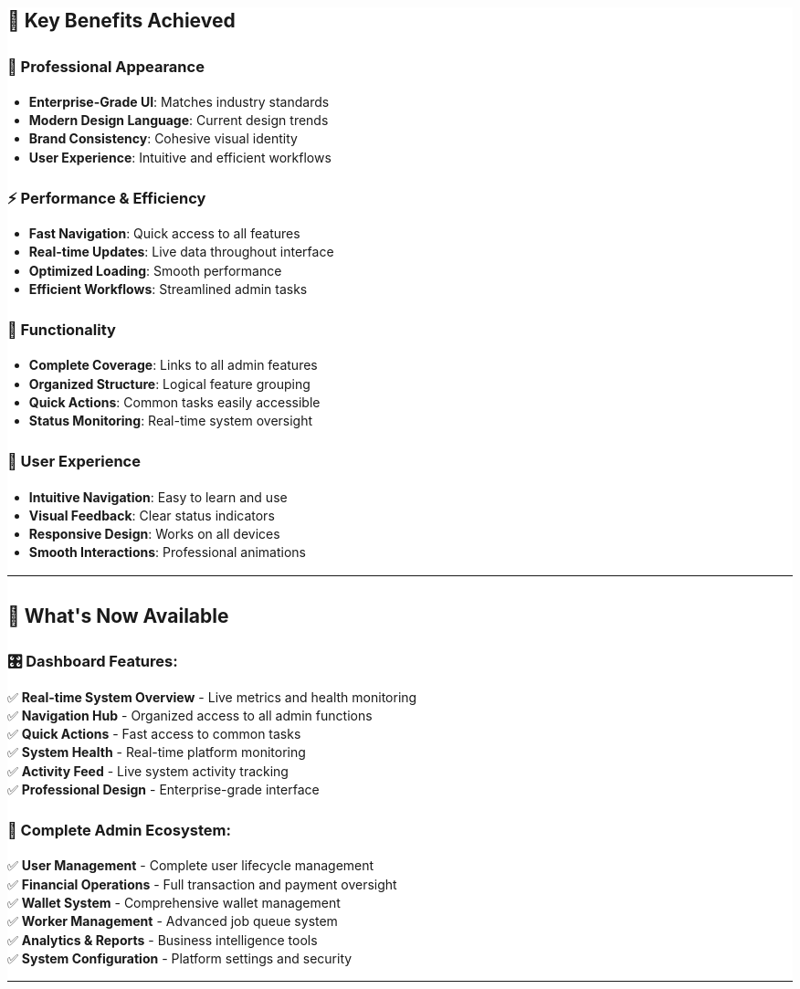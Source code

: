 
## 🎯 **Key Benefits Achieved**

### **👔 Professional Appearance**
- **Enterprise-Grade UI**: Matches industry standards
- **Modern Design Language**: Current design trends
- **Brand Consistency**: Cohesive visual identity
- **User Experience**: Intuitive and efficient workflows

### **⚡ Performance & Efficiency**
- **Fast Navigation**: Quick access to all features
- **Real-time Updates**: Live data throughout interface
- **Optimized Loading**: Smooth performance
- **Efficient Workflows**: Streamlined admin tasks

### **🔧 Functionality**
- **Complete Coverage**: Links to all admin features
- **Organized Structure**: Logical feature grouping
- **Quick Actions**: Common tasks easily accessible
- **Status Monitoring**: Real-time system oversight

### **📱 User Experience**
- **Intuitive Navigation**: Easy to learn and use
- **Visual Feedback**: Clear status indicators
- **Responsive Design**: Works on all devices
- **Smooth Interactions**: Professional animations

---

## 🚀 **What's Now Available**

### **🎛️ Dashboard Features:**
✅ **Real-time System Overview** - Live metrics and health monitoring  
✅ **Navigation Hub** - Organized access to all admin functions  
✅ **Quick Actions** - Fast access to common tasks  
✅ **System Health** - Real-time platform monitoring  
✅ **Activity Feed** - Live system activity tracking  
✅ **Professional Design** - Enterprise-grade interface  

### **🔗 Complete Admin Ecosystem:**
✅ **User Management** - Complete user lifecycle management  
✅ **Financial Operations** - Full transaction and payment oversight  
✅ **Wallet System** - Comprehensive wallet management  
✅ **Worker Management** - Advanced job queue system  
✅ **Analytics & Reports** - Business intelligence tools  
✅ **System Configuration** - Platform settings and security  

---
